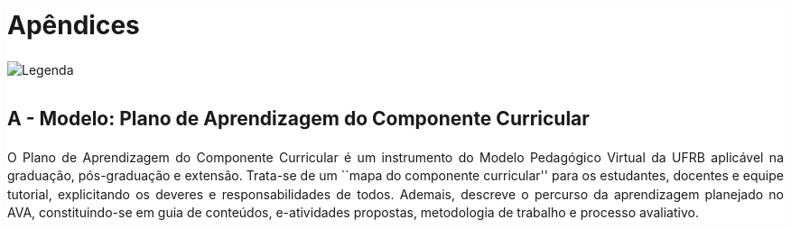 
# **Apêndices**

<style>
p.combinado:first-letter { 
	color: #F5843A; 
	font-size:xx-large; 
}
.info {
  background-color: #e7f3fe;
  border-left: 6px solid #2196F3;
}
.success {
  background-color: #ddffdd;
  border-left: 6px solid #4CAF50;
}

.danger {
  background-color: #ffdddd;
  border-left: 6px solid #f44336;
}

.block {
  display: block;
  width: 100%;
  border: none;
  background-color: #4CAF50;
  color: white;
  padding: 14px 28px;
  font-size: 16px;
  cursor: pointer;
  text-align: center;
}

.block:hover {
  background-color: #ddd;
  color: black;
}
</style>
<link rel="stylesheet" href="https://use.fontawesome.com/releases/v5.8.2/css/all.css" integrity="sha384-oS3vJWv+0UjzBfQzYUhtDYW+Pj2yciDJxpsK1OYPAYjqT085Qq/1cq5FLXAZQ7Ay" crossorigin="anonymous">

![Legenda](../imagens/capitulo.png)

## A - Modelo: Plano de Aprendizagem do Componente Curricular

<p style="text-align: justify;">
O Plano de Aprendizagem do Componente Curricular é um instrumento do
Modelo Pedagógico Virtual da UFRB aplicável na graduação, pós-graduação
e extensão. Trata-se de um ``mapa do componente curricular'' para os
estudantes, docentes e equipe tutorial, explicitando os deveres e
responsabilidades de todos. Ademais, descreve o percurso da aprendizagem
planejado no AVA, constituindo-se em guia de conteúdos, e-atividades
propostas, metodologia de trabalho e processo avaliativo.
